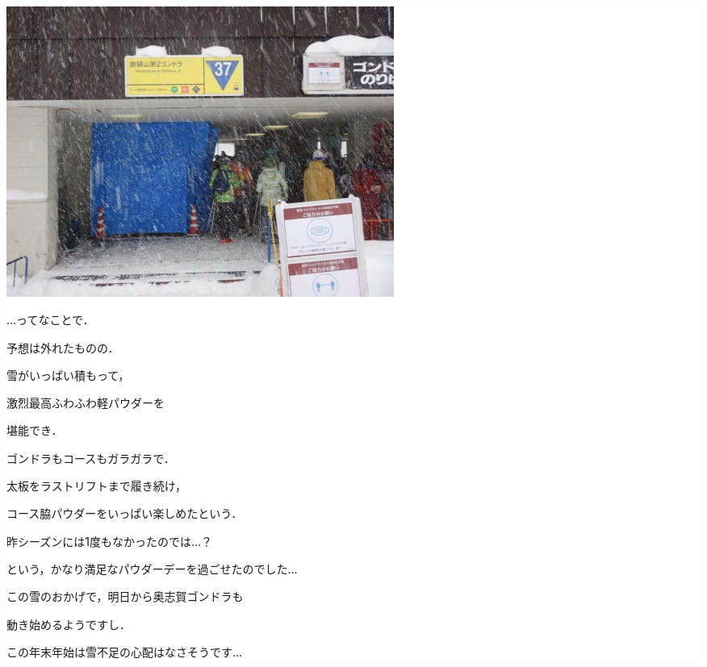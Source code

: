 ![612135eb4ae4b4c063315b98932fa5c8.jpg](images/612135eb4ae4b4c063315b98932fa5c8.jpg)







…ってなことで．


予想は外れたものの．


雪がいっぱい積もって，


激烈最高ふわふわ軽パウダーを


堪能でき．


ゴンドラもコースもガラガラで．


太板をラストリフトまで履き続け，


コース脇パウダーをいっぱい楽しめたという．


昨シーズンには1度もなかったのでは…？


という，かなり満足なパウダーデーを過ごせたのでした…





この雪のおかげで，明日から奥志賀ゴンドラも


動き始めるようですし．


この年末年始は雪不足の心配はなさそうです…
